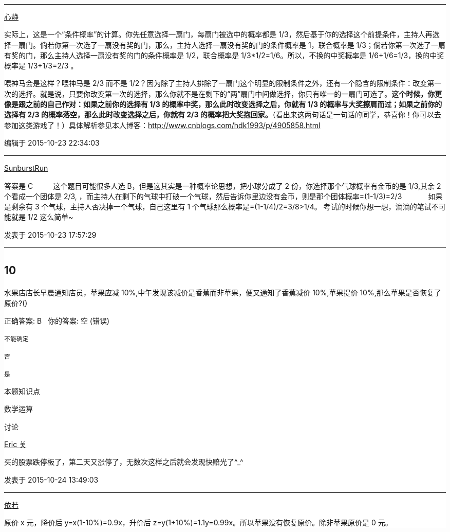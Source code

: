 * * *

[心静](https://www.nowcoder.com/profile/437950)

实际上，这是一个“条件概率”的计算。你先任意选择一扇门，每扇门被选中的概率都是 1/3，然后基于你的选择这个前提条件，主持人再选择一扇门。倘若你第一次选了一扇没有奖的门，那么，主持人选择一扇没有奖的门的条件概率是 1，联合概率是 1/3；倘若你第一次选了一扇有奖的门，那么主持人选择一扇没有奖的门的条件概率是 1/2，联合概率是 1/3*1/2=1/6。所以，不换的中奖概率是 1/6+1/6=1/3，换的中奖概率是 1/3+1/3=2/3 。

喂神马会是这样？喂神马是 2/3 而不是 1/2？因为除了主持人排除了一扇门这个明显的限制条件之外，还有一个隐含的限制条件：改变第一次的选择。就是说，只要你改变第一次的选择，那么你就不是在剩下的“两”扇门中间做选择，你只有唯一的一扇门可选了。**这个时候，你更像是跟之前的自己作对：如果之前你的选择有 1/3 的概率中奖，那么此时改变选择之后，你就有 1/3 的概率与大奖擦肩而过；如果之前你的选择有 2/3 的概率落空，那么此时改变选择之后，你就有 2/3 的概率把大奖抱回家。**（看出来这两句话是一句话的同学，恭喜你！你可以去参加这类游戏了！）具体解析参见本人博客：http://www.cnblogs.com/hdk1993/p/4905858.html

编辑于 2015-10-23 22:34:03

* * *

[SunburstRun](https://www.nowcoder.com/profile/557336)

答案是 C          这个题目可能很多人选 B，但是这其实是一种概率论思想，把小球分成了 2 份，你选择那个气球概率有金币的是 1/3,其余 2 个看成一个团体是 2/3, ，而主持人在剩下的气球中打破一个气球，然后告诉你里边没有金币，则是那个团体概率=(1-1/3)=2/3             如果是剩余有 3 个气球，主持人否决掉一个气球，自己这里有 1 个气球那么概率是=(1-1/4)/2=3/8>1/4。 考试的时候你想一想，滴滴的笔试不可能就是 1/2 这么简单~

发表于 2015-10-23 17:57:29

* * *

## 10

水果店店长早晨通知店员，苹果应减 10%,中午发现该减价是香蕉而非苹果，便又通知了香蕉减价 10%,苹果提价 10%,那么苹果是否恢复了原价?()

正确答案: B   你的答案: 空 (错误)

```cpp
不能确定
```

```cpp
否
```

```cpp
是
```

本题知识点

数学运算

讨论

[Eric 关](https://www.nowcoder.com/profile/821001)

买的股票跌停板了，第二天又涨停了，无数次这样之后就会发现快赔光了^_^

发表于 2015-10-24 13:49:03

* * *

[依若](https://www.nowcoder.com/profile/320158)

原价 x 元，降价后 y=x(1-10%)=0.9x，升价后 z=y(1+10%)=1.1y=0.99x。所以苹果没有恢复原价。除非苹果原价是 0 元。
